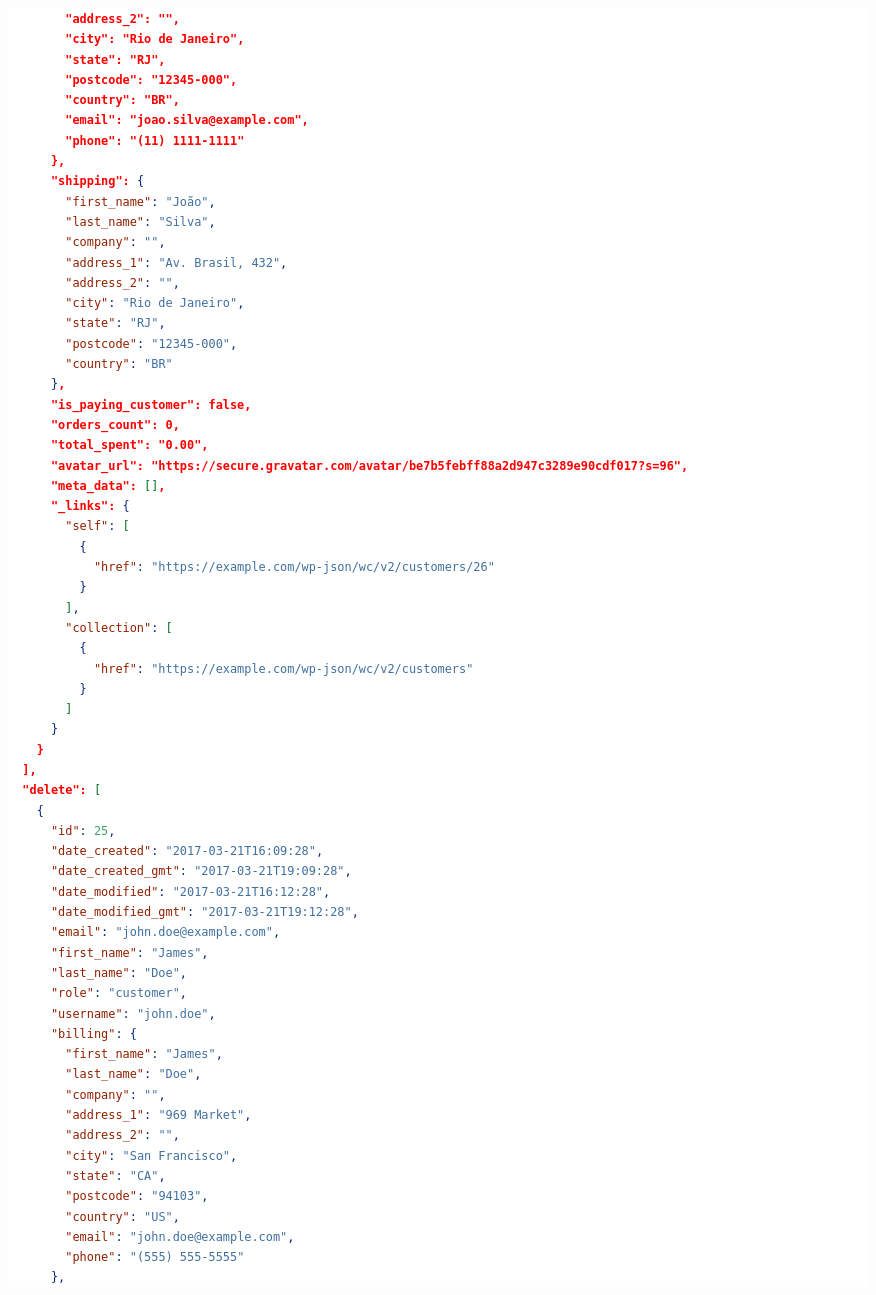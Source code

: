 ```json
        "address_2": "",
        "city": "Rio de Janeiro",
        "state": "RJ",
        "postcode": "12345-000",
        "country": "BR",
        "email": "joao.silva@example.com",
        "phone": "(11) 1111-1111"
      },
      "shipping": {
        "first_name": "João",
        "last_name": "Silva",
        "company": "",
        "address_1": "Av. Brasil, 432",
        "address_2": "",
        "city": "Rio de Janeiro",
        "state": "RJ",
        "postcode": "12345-000",
        "country": "BR"
      },
      "is_paying_customer": false,
      "orders_count": 0,
      "total_spent": "0.00",
      "avatar_url": "https://secure.gravatar.com/avatar/be7b5febff88a2d947c3289e90cdf017?s=96",
      "meta_data": [],
      "_links": {
        "self": [
          {
            "href": "https://example.com/wp-json/wc/v2/customers/26"
          }
        ],
        "collection": [
          {
            "href": "https://example.com/wp-json/wc/v2/customers"
          }
        ]
      }
    }
  ],
  "delete": [
    {
      "id": 25,
      "date_created": "2017-03-21T16:09:28",
      "date_created_gmt": "2017-03-21T19:09:28",
      "date_modified": "2017-03-21T16:12:28",
      "date_modified_gmt": "2017-03-21T19:12:28",
      "email": "john.doe@example.com",
      "first_name": "James",
      "last_name": "Doe",
      "role": "customer",
      "username": "john.doe",
      "billing": {
        "first_name": "James",
        "last_name": "Doe",
        "company": "",
        "address_1": "969 Market",
        "address_2": "",
        "city": "San Francisco",
        "state": "CA",
        "postcode": "94103",
        "country": "US",
        "email": "john.doe@example.com",
        "phone": "(555) 555-5555"
      },
```